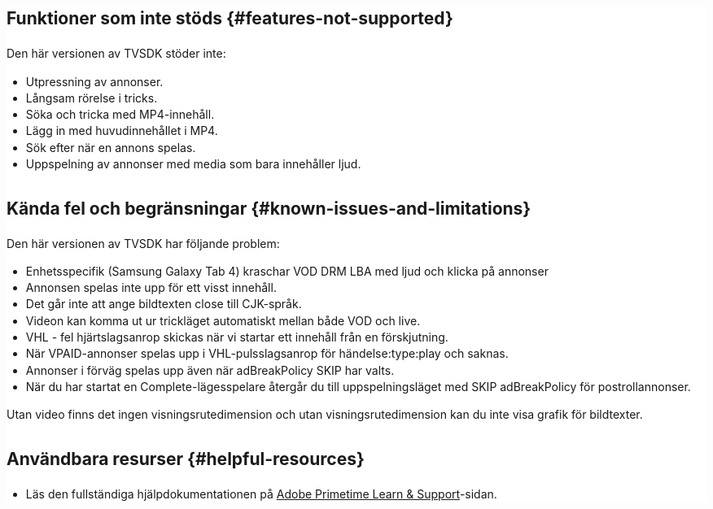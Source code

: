 ## Funktioner som inte stöds {#features-not-supported}

Den här versionen av TVSDK stöder inte:

* Utpressning av annonser.
* Långsam rörelse i tricks.
* Söka och tricka med MP4-innehåll.
* Lägg in med huvudinnehållet i MP4.
* Sök efter när en annons spelas.
* Uppspelning av annonser med media som bara innehåller ljud.

## Kända fel och begränsningar {#known-issues-and-limitations}

Den här versionen av TVSDK har följande problem:

* Enhetsspecifik (Samsung Galaxy Tab 4) kraschar VOD DRM LBA med ljud och klicka på annonser
* Annonsen spelas inte upp för ett visst innehåll.
* Det går inte att ange bildtexten close till CJK-språk.
* Videon kan komma ut ur trickläget automatiskt mellan både VOD och live.
* VHL - fel hjärtslagsanrop skickas när vi startar ett innehåll från en förskjutning.
* När VPAID-annonser spelas upp i VHL-pulsslagsanrop för händelse:type:play och saknas.
* Annonser i förväg spelas upp även när adBreakPolicy SKIP har valts.
* När du har startat en Complete-lägesspelare återgår du till uppspelningsläget med SKIP adBreakPolicy för postrollannonser.

Utan video finns det ingen visningsrutedimension och utan visningsrutedimension kan du inte visa grafik för bildtexter.

## Användbara resurser {#helpful-resources}

* Läs den fullständiga hjälpdokumentationen på [Adobe Primetime Learn &amp; Support](https://helpx.adobe.com/support/primetime.html)-sidan.
